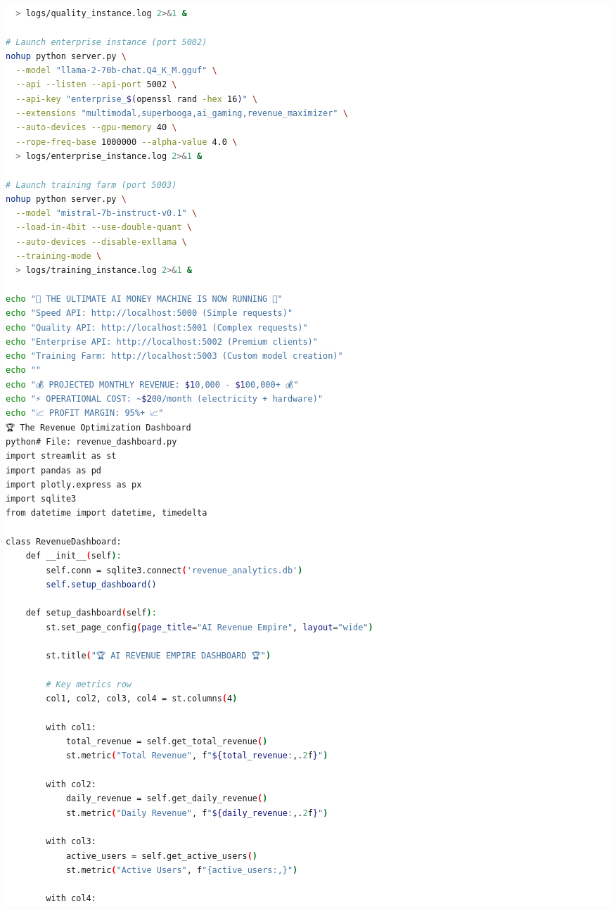 ```bash
  > logs/quality_instance.log 2>&1 &

# Launch enterprise instance (port 5002)
nohup python server.py \
  --model "llama-2-70b-chat.Q4_K_M.gguf" \
  --api --listen --api-port 5002 \
  --api-key "enterprise_$(openssl rand -hex 16)" \
  --extensions "multimodal,superbooga,ai_gaming,revenue_maximizer" \
  --auto-devices --gpu-memory 40 \
  --rope-freq-base 1000000 --alpha-value 4.0 \
  > logs/enterprise_instance.log 2>&1 &

# Launch training farm (port 5003)
nohup python server.py \
  --model "mistral-7b-instruct-v0.1" \
  --load-in-4bit --use-double-quant \
  --auto-devices --disable-exllama \
  --training-mode \
  > logs/training_instance.log 2>&1 &

echo "🚀 THE ULTIMATE AI MONEY MACHINE IS NOW RUNNING 🚀"
echo "Speed API: http://localhost:5000 (Simple requests)"
echo "Quality API: http://localhost:5001 (Complex requests)" 
echo "Enterprise API: http://localhost:5002 (Premium clients)"
echo "Training Farm: http://localhost:5003 (Custom model creation)"
echo ""
echo "💰 PROJECTED MONTHLY REVENUE: $10,000 - $100,000+ 💰"
echo "⚡ OPERATIONAL COST: ~$200/month (electricity + hardware)"
echo "📈 PROFIT MARGIN: 95%+ 📈"
🏆 The Revenue Optimization Dashboard
python# File: revenue_dashboard.py
import streamlit as st
import pandas as pd
import plotly.express as px
import sqlite3
from datetime import datetime, timedelta

class RevenueDashboard:
    def __init__(self):
        self.conn = sqlite3.connect('revenue_analytics.db')
        self.setup_dashboard()
    
    def setup_dashboard(self):
        st.set_page_config(page_title="AI Revenue Empire", layout="wide")
        
        st.title("🏆 AI REVENUE EMPIRE DASHBOARD 🏆")
        
        # Key metrics row
        col1, col2, col3, col4 = st.columns(4)
        
        with col1:
            total_revenue = self.get_total_revenue()
            st.metric("Total Revenue", f"${total_revenue:,.2f}")
        
        with col2:
            daily_revenue = self.get_daily_revenue()
            st.metric("Daily Revenue", f"${daily_revenue:,.2f}")
        
        with col3:
            active_users = self.get_active_users()
            st.metric("Active Users", f"{active_users:,}")
        
        with col4:
```
